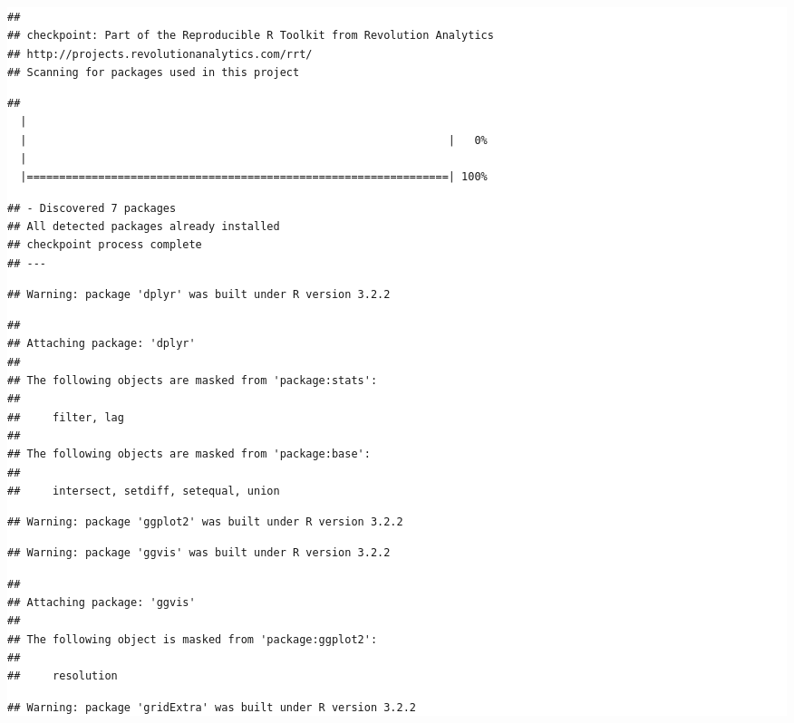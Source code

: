 ```
## 
## checkpoint: Part of the Reproducible R Toolkit from Revolution Analytics
## http://projects.revolutionanalytics.com/rrt/
## Scanning for packages used in this project
```

```
## 
  |                                                                       
  |                                                                 |   0%
  |                                                                       
  |=================================================================| 100%
```

```
## - Discovered 7 packages
## All detected packages already installed
## checkpoint process complete
## ---
```

```
## Warning: package 'dplyr' was built under R version 3.2.2
```

```
## 
## Attaching package: 'dplyr'
## 
## The following objects are masked from 'package:stats':
## 
##     filter, lag
## 
## The following objects are masked from 'package:base':
## 
##     intersect, setdiff, setequal, union
```

```
## Warning: package 'ggplot2' was built under R version 3.2.2
```

```
## Warning: package 'ggvis' was built under R version 3.2.2
```

```
## 
## Attaching package: 'ggvis'
## 
## The following object is masked from 'package:ggplot2':
## 
##     resolution
```

```
## Warning: package 'gridExtra' was built under R version 3.2.2
```
